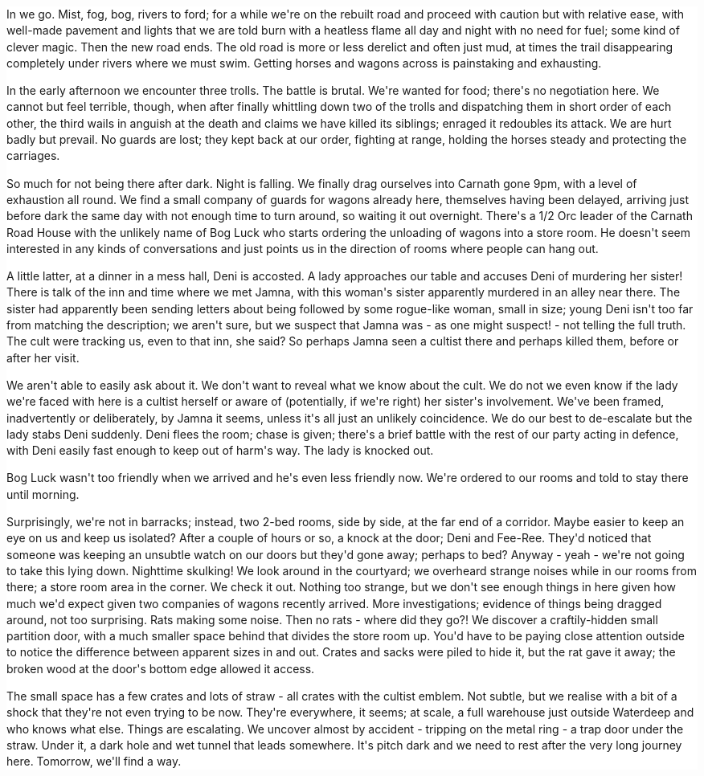 In we go. Mist, fog, bog, rivers to ford; for a while we're on the rebuilt road and proceed with caution but with relative ease, with well-made pavement and lights that we are told burn with a heatless flame all day and night with no need for fuel; some kind of clever magic. Then the new road ends. The old road is more or less derelict and often just mud, at times the trail disappearing completely under rivers where we must swim. Getting horses and wagons across is painstaking and exhausting.

In the early afternoon we encounter three trolls. The battle is brutal. We're wanted for food; there's no negotiation here. We cannot but feel terrible, though, when after finally whittling down two of the trolls and dispatching them in short order of each other, the third wails in anguish at the death and claims we have killed its siblings; enraged it redoubles its attack. We are hurt badly but prevail. No guards are lost; they kept back at our order, fighting at range, holding the horses steady and protecting the carriages.

So much for not being there after dark. Night is falling. We finally drag ourselves into Carnath gone 9pm, with a level of exhaustion all round. We find a small company of guards for wagons already here, themselves having been delayed, arriving just before dark the same day with not enough time to turn around, so waiting it out overnight. There's a 1/2 Orc leader of the Carnath Road House with the unlikely name of Bog Luck who starts ordering the unloading of wagons into a store room. He doesn't seem interested in any kinds of conversations and just points us in the direction of rooms where people can hang out.

A little latter, at a dinner in a mess hall, Deni is accosted. A lady approaches our table and accuses Deni of murdering her sister! There is talk of the inn and time where we met Jamna, with this woman's sister apparently murdered in an alley near there. The sister had apparently been sending letters about being followed by some rogue-like woman, small in size; young Deni isn't too far from matching the description; we aren't sure, but we suspect that Jamna was - as one might suspect! - not telling the full truth. The cult were tracking us, even to that inn, she said? So perhaps Jamna seen a cultist there and perhaps killed them, before or after her visit.

We aren't able to easily ask about it. We don't want to reveal what we know about the cult. We do not we even know if the lady we're faced with here is a cultist herself or aware of (potentially, if we're right) her sister's involvement. We've been framed, inadvertently or deliberately, by Jamna it seems, unless it's all just an unlikely coincidence. We do our best to de-escalate but the lady stabs Deni suddenly. Deni flees the room; chase is given; there's a brief battle with the rest of our party acting in defence, with Deni easily fast enough to keep out of harm's way. The lady is knocked out.

Bog Luck wasn't too friendly when we arrived and he's even less friendly now. We're ordered to our rooms and told to stay there until morning.

Surprisingly, we're not in barracks; instead, two 2-bed rooms, side by side, at the far end of a corridor. Maybe easier to keep an eye on us and keep us isolated? After a couple of hours or so, a knock at the door; Deni and Fee-Ree. They'd noticed that someone was keeping an unsubtle watch on our doors but they'd gone away; perhaps to bed? Anyway - yeah - we're not going to take this lying down. Nighttime skulking! We look around in the courtyard; we overheard strange noises while in our rooms from there; a store room area in the corner. We check it out. Nothing too strange, but we don't see enough things in here given how much we'd expect given two companies of wagons recently arrived. More investigations; evidence of things being dragged around, not too surprising. Rats making some noise. Then no rats - where did they go?! We discover a craftily-hidden small partition door, with a much smaller space behind that divides the store room up. You'd have to be paying close attention outside to notice the difference between apparent sizes in and out. Crates and sacks were piled to hide it, but the rat gave it away; the broken wood at the door's bottom edge allowed it access.

The small space has a few crates and lots of straw - all crates with the cultist emblem. Not subtle, but we realise with a bit of a shock that they're not even trying to be now. They're everywhere, it seems; at scale, a full warehouse just outside Waterdeep and who knows what else. Things are escalating. We uncover almost by accident - tripping on the metal ring - a trap door under the straw. Under it, a dark hole and wet tunnel that leads somewhere. It's pitch dark and we need to rest after the very long journey here. Tomorrow, we'll find a way.
